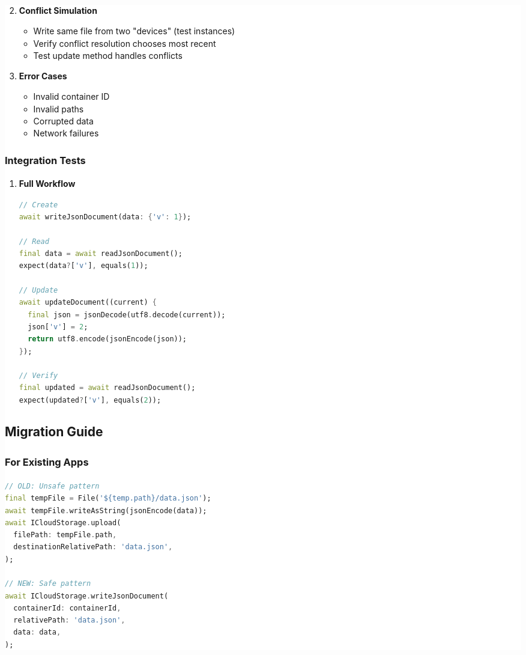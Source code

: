 2. **Conflict Simulation**
   - Write same file from two "devices" (test instances)
   - Verify conflict resolution chooses most recent
   - Test update method handles conflicts

3. **Error Cases**
   - Invalid container ID
   - Invalid paths
   - Corrupted data
   - Network failures

### Integration Tests

1. **Full Workflow**
   ```dart
   // Create
   await writeJsonDocument(data: {'v': 1});
   
   // Read
   final data = await readJsonDocument();
   expect(data?['v'], equals(1));
   
   // Update
   await updateDocument((current) {
     final json = jsonDecode(utf8.decode(current));
     json['v'] = 2;
     return utf8.encode(jsonEncode(json));
   });
   
   // Verify
   final updated = await readJsonDocument();
   expect(updated?['v'], equals(2));
   ```

## Migration Guide

### For Existing Apps

```dart
// OLD: Unsafe pattern
final tempFile = File('${temp.path}/data.json');
await tempFile.writeAsString(jsonEncode(data));
await ICloudStorage.upload(
  filePath: tempFile.path,
  destinationRelativePath: 'data.json',
);

// NEW: Safe pattern
await ICloudStorage.writeJsonDocument(
  containerId: containerId,
  relativePath: 'data.json',
  data: data,
);
```
